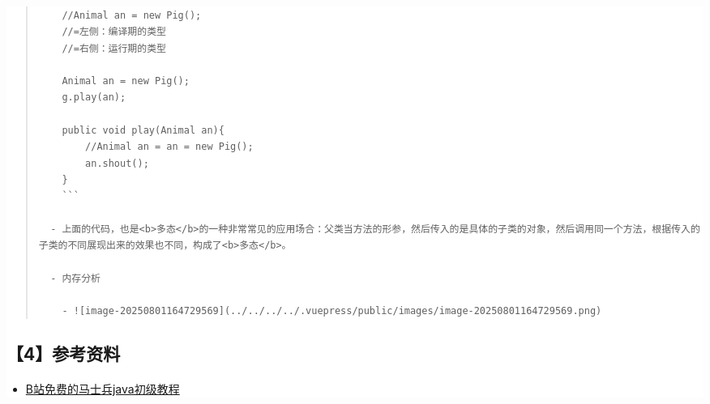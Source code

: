 >         //Animal an = new Pig();
>         //=左侧：编译期的类型
>         //=右侧：运行期的类型
>         
>         Animal an = new Pig();
>         g.play(an); 
>         
>         public void play(Animal an){
>             //Animal an = an = new Pig();
>             an.shout();
>         }
>         ```
>
>       - 上面的代码，也是<b>多态</b>的一种非常常见的应用场合：父类当方法的形参，然后传入的是具体的子类的对象，然后调用同一个方法，根据传入的子类的不同展现出来的效果也不同，构成了<b>多态</b>。
>
>       - 内存分析
>
>         - ![image-20250801164729569](../../../../.vuepress/public/images/image-20250801164729569.png)

## 【4】参考资料

- [B站免费的马士兵java初级教程](https://www.bilibili.com/video/BV1RK4y1g7A5/?spm_id_from=333.337.search-card.all.click&vd_source=65c7f6924d2d8ba5fa0d4c448818e08a)

